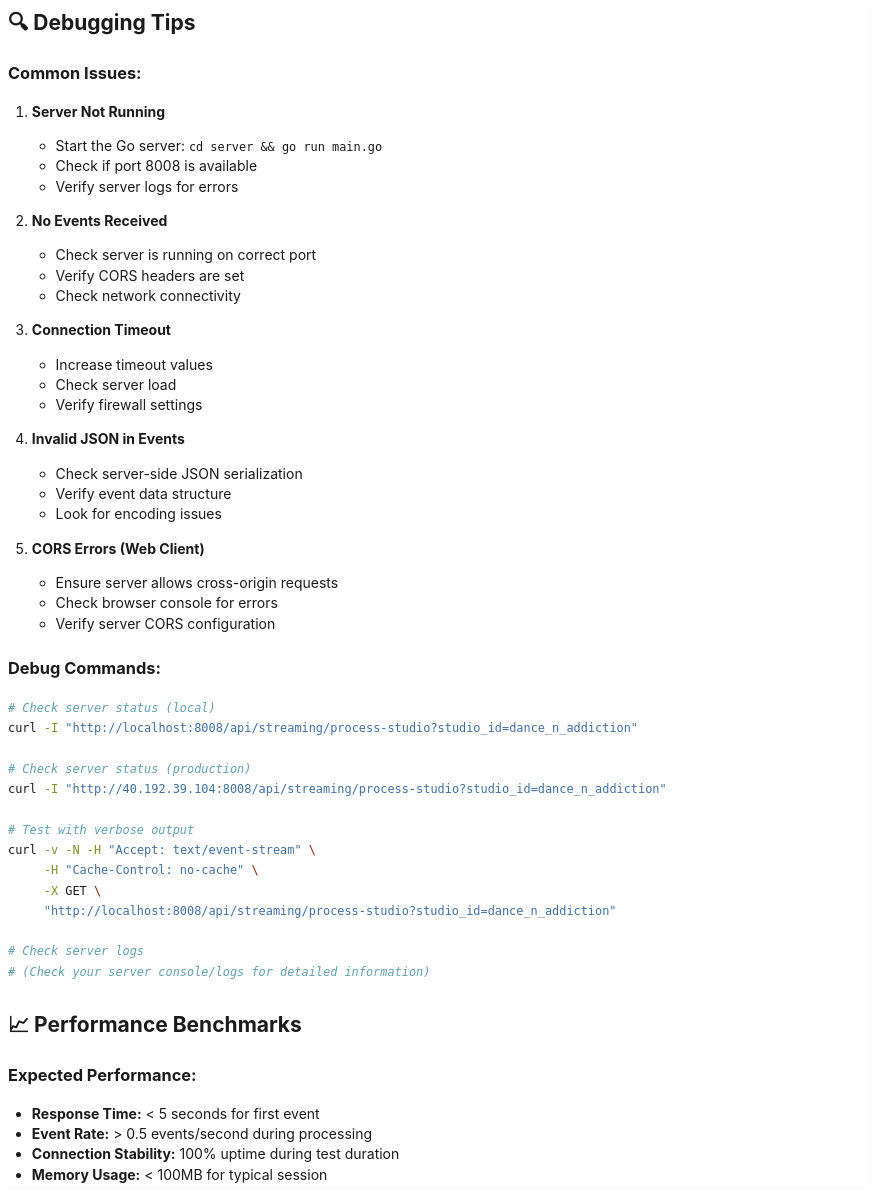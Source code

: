 ## 🔍 Debugging Tips

### Common Issues:

1. **Server Not Running**
   - Start the Go server: `cd server && go run main.go`
   - Check if port 8008 is available
   - Verify server logs for errors

2. **No Events Received**
   - Check server is running on correct port
   - Verify CORS headers are set
   - Check network connectivity

3. **Connection Timeout**
   - Increase timeout values
   - Check server load
   - Verify firewall settings

4. **Invalid JSON in Events**
   - Check server-side JSON serialization
   - Verify event data structure
   - Look for encoding issues

5. **CORS Errors (Web Client)**
   - Ensure server allows cross-origin requests
   - Check browser console for errors
   - Verify server CORS configuration

### Debug Commands:

```bash
# Check server status (local)
curl -I "http://localhost:8008/api/streaming/process-studio?studio_id=dance_n_addiction"

# Check server status (production)
curl -I "http://40.192.39.104:8008/api/streaming/process-studio?studio_id=dance_n_addiction"

# Test with verbose output
curl -v -N -H "Accept: text/event-stream" \
     -H "Cache-Control: no-cache" \
     -X GET \
     "http://localhost:8008/api/streaming/process-studio?studio_id=dance_n_addiction"

# Check server logs
# (Check your server console/logs for detailed information)
```

## 📈 Performance Benchmarks

### Expected Performance:
- **Response Time:** < 5 seconds for first event
- **Event Rate:** > 0.5 events/second during processing
- **Connection Stability:** 100% uptime during test duration
- **Memory Usage:** < 100MB for typical session

